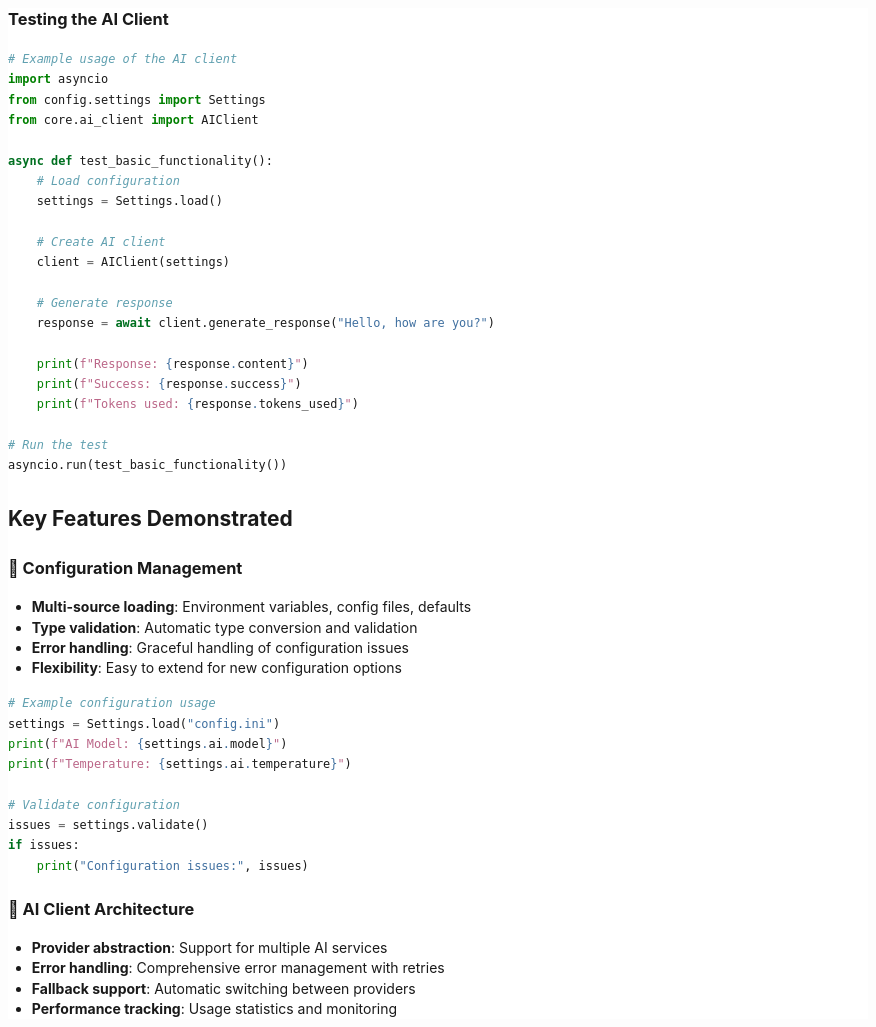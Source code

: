 ### Testing the AI Client

```python
# Example usage of the AI client
import asyncio
from config.settings import Settings
from core.ai_client import AIClient

async def test_basic_functionality():
    # Load configuration
    settings = Settings.load()
    
    # Create AI client
    client = AIClient(settings)
    
    # Generate response
    response = await client.generate_response("Hello, how are you?")
    
    print(f"Response: {response.content}")
    print(f"Success: {response.success}")
    print(f"Tokens used: {response.tokens_used}")

# Run the test
asyncio.run(test_basic_functionality())
```

## Key Features Demonstrated

### 🔧 Configuration Management
- **Multi-source loading**: Environment variables, config files, defaults
- **Type validation**: Automatic type conversion and validation
- **Error handling**: Graceful handling of configuration issues
- **Flexibility**: Easy to extend for new configuration options

```python
# Example configuration usage
settings = Settings.load("config.ini")
print(f"AI Model: {settings.ai.model}")
print(f"Temperature: {settings.ai.temperature}")

# Validate configuration
issues = settings.validate()
if issues:
    print("Configuration issues:", issues)
```

### 🤖 AI Client Architecture
- **Provider abstraction**: Support for multiple AI services
- **Error handling**: Comprehensive error management with retries
- **Fallback support**: Automatic switching between providers
- **Performance tracking**: Usage statistics and monitoring
